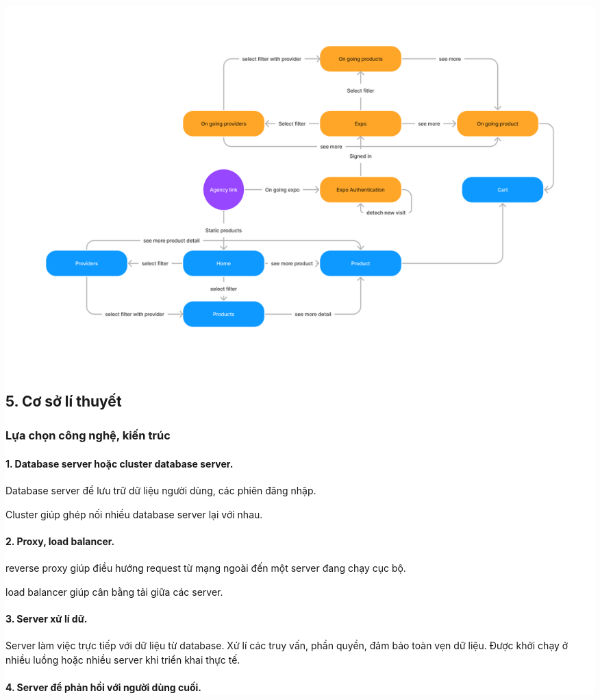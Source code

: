 ![state diagram](./images/state.png)

## 5. Cơ sở lí thuyết

### Lựa chọn công nghệ, kiến trúc

#### 1. Database server hoặc cluster database server.

Database server để lưu trữ dữ liệu người dùng, các phiên đăng nhập.

Cluster giúp ghép nối nhiều database server lại với nhau.

#### 2. Proxy, load balancer.

reverse proxy giúp điều hướng request từ mạng ngoài đến một server đang chạy cục bộ.

load balancer giúp cân bằng tải giữa các server.

#### 3. Server xử lí dữ.

Server làm việc trực tiếp với dữ liệu từ database. Xử lí các truy vấn,
phần quyền, đảm bảo toàn vẹn dữ liệu. Được khởi chạy ở nhiều luồng
hoặc nhiều server khi triển khai thực tế.

#### 4. Server để phản hồi với người dùng cuối.

